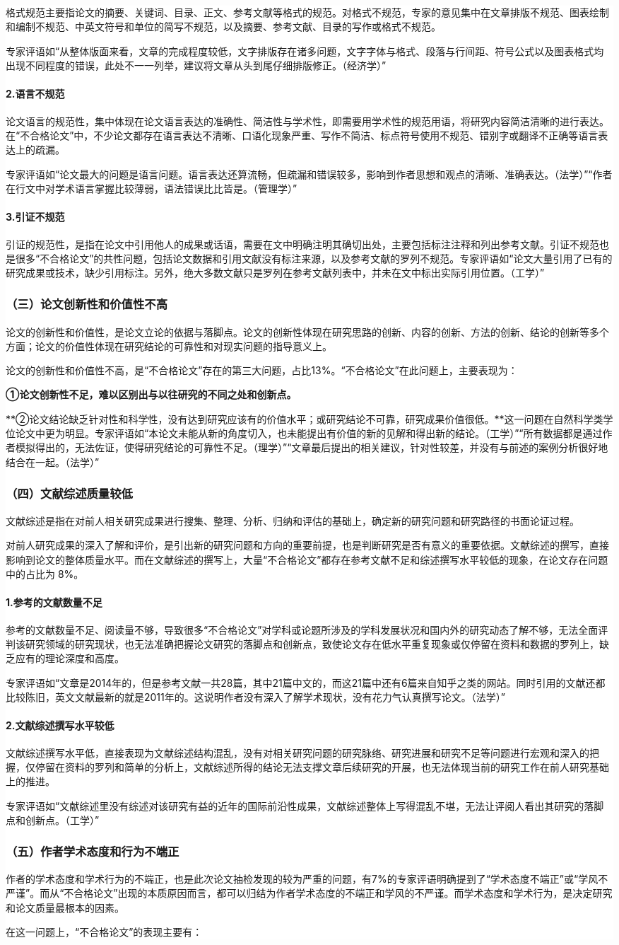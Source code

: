 格式规范主要指论文的摘要、关键词、目录、正文、参考文献等格式的规范。对格式不规范，专家的意见集中在文章排版不规范、图表绘制和编制不规范、中英文符号和单位的简写不规范，以及摘要、参考文献、目录的写作或格式不规范。

专家评语如“从整体版面来看，文章的完成程度较低，文字排版存在诸多问题，文字字体与格式、段落与行间距、符号公式以及图表格式均出现不同程度的错误，此处不一一列举，建议将文章从头到尾仔细排版修正。（经济学）”

#### 2.语言不规范

论文语言的规范性，集中体现在论文语言表达的准确性、简洁性与学术性，即需要用学术性的规范用语，将研究内容简洁清晰的进行表达。在“不合格论文”中，不少论文都存在语言表达不清晰、口语化现象严重、写作不简洁、标点符号使用不规范、错别字或翻译不正确等语言表达上的疏漏。

专家评语如“论文最大的问题是语言问题。语言表达还算流畅，但疏漏和错误较多，影响到作者思想和观点的清晰、准确表达。（法学）”“作者在行文中对学术语言掌握比较薄弱，语法错误比比皆是。（管理学）”

#### 3.引证不规范

引证的规范性，是指在论文中引用他人的成果或话语，需要在文中明确注明其确切出处，主要包括标注注释和列出参考文献。引证不规范也是很多“不合格论文”的共性问题，包括论文数据和引用文献没有标注来源，以及参考文献的罗列不规范。专家评语如“论文大量引用了已有的研究成果或技术，缺少引用标注。另外，绝大多数文献只是罗列在参考文献列表中，并未在文中标出实际引用位置。（工学）”

### （三）论文创新性和价值性不高

论文的创新性和价值性，是论文立论的依据与落脚点。论文的创新性体现在研究思路的创新、内容的创新、方法的创新、结论的创新等多个方面；论文的价值性体现在研究结论的可靠性和对现实问题的指导意义上。

论文的创新性和价值性不高，是“不合格论文”存在的第三大问题，占比13%。“不合格论文”在此问题上，主要表现为：

**①论文创新性不足，难以区别出与以往研究的不同之处和创新点。**

**②论文结论缺乏针对性和科学性，没有达到研究应该有的价值水平；或研究结论不可靠，研究成果价值很低。**这一问题在自然科学类学位论文中更为明显。专家评语如“本论文未能从新的角度切入，也未能提出有价值的新的见解和得出新的结论。（工学）”“所有数据都是通过作者模拟得出的，无法佐证，使得研究结论的可靠性不足。（理学）”“文章最后提出的相关建议，针对性较差，并没有与前述的案例分析很好地结合在一起。（法学）”

### （四）文献综述质量较低

文献综述是指在对前人相关研究成果进行搜集、整理、分析、归纳和评估的基础上，确定新的研究问题和研究路径的书面论证过程。

对前人研究成果的深入了解和评价，是引出新的研究问题和方向的重要前提，也是判断研究是否有意义的重要依据。文献综述的撰写，直接影响到论文的整体质量水平。而在文献综述的撰写上，大量“不合格论文”都存在参考文献不足和综述撰写水平较低的现象，在论文存在问题中的占比为 8%。

#### 1.参考的文献数量不足

参考的文献数量不足、阅读量不够，导致很多“不合格论文”对学科或论题所涉及的学科发展状况和国内外的研究动态了解不够，无法全面评判该研究领域的研究现状，也无法准确把握论文研究的落脚点和创新点，致使论文存在低水平重复现象或仅停留在资料和数据的罗列上，缺乏应有的理论深度和高度。

专家评语如“文章是2014年的，但是参考文献一共28篇，其中21篇中文的，而这21篇中还有6篇来自知乎之类的网站。同时引用的文献还都比较陈旧，英文文献最新的就是2011年的。这说明作者没有深入了解学术现状，没有花力气认真撰写论文。（法学）”

#### 2.文献综述撰写水平较低

文献综述撰写水平低，直接表现为文献综述结构混乱，没有对相关研究问题的研究脉络、研究进展和研究不足等问题进行宏观和深入的把握，仅停留在资料的罗列和简单的分析上，文献综述所得的结论无法支撑文章后续研究的开展，也无法体现当前的研究工作在前人研究基础上的推进。

专家评语如“文献综述里没有综述对该研究有益的近年的国际前沿性成果，文献综述整体上写得混乱不堪，无法让评阅人看出其研究的落脚点和创新点。（工学）”

### （五）作者学术态度和行为不端正

作者的学术态度和学术行为的不端正，也是此次论文抽检发现的较为严重的问题，有7%的专家评语明确提到了“学术态度不端正”或“学风不严谨”。而从“不合格论文”出现的本质原因而言，都可以归结为作者学术态度的不端正和学风的不严谨。而学术态度和学术行为，是决定研究和论文质量最根本的因素。

在这一问题上，“不合格论文”的表现主要有：
